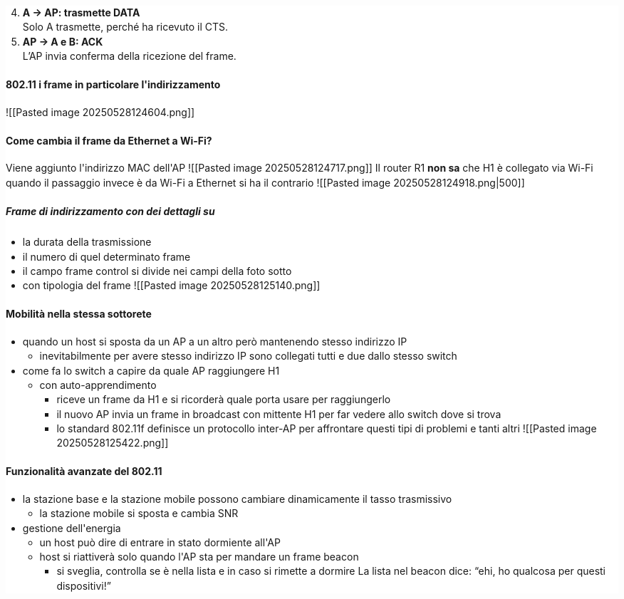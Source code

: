 4. **A → AP: trasmette DATA**  
    Solo A trasmette, perché ha ricevuto il CTS.
5. **AP → A e B: ACK**  
    L’AP invia conferma della ricezione del frame.

#### 802.11 i frame in particolare l'indirizzamento
![[Pasted image 20250528124604.png]]


#### Come cambia il frame da Ethernet a Wi-Fi?
Viene aggiunto l'indirizzo MAC dell'AP
![[Pasted image 20250528124717.png]]
Il router R1 **non sa** che H1 è collegato via Wi-Fi
quando il passaggio invece è da Wi-Fi a Ethernet si ha il contrario
![[Pasted image 20250528124918.png|500]]

##### Frame di indirizzamento con dei dettagli su
- la durata della trasmissione
- il numero di quel determinato frame
- il campo frame control si divide nei campi della foto sotto
- con tipologia del frame
![[Pasted image 20250528125140.png]]
#### Mobilità nella stessa sottorete 
- quando un host si sposta da un AP a un altro però mantenendo stesso indirizzo IP
	- inevitabilmente per avere stesso indirizzo IP sono collegati tutti e due dallo stesso switch
- come fa lo switch a capire da quale AP raggiungere H1
	- con auto-apprendimento
		- riceve un frame da H1 e si ricorderà quale porta usare per raggiungerlo
		- il nuovo AP invia un frame in broadcast con mittente H1 per far vedere allo switch dove si trova
		- lo standard 802.11f definisce un protocollo inter-AP per affrontare questi tipi di problemi e tanti altri
![[Pasted image 20250528125422.png]]

#### Funzionalità avanzate del 802.11
- la stazione base e la stazione mobile possono cambiare dinamicamente il tasso trasmissivo
	- la stazione mobile si sposta e cambia SNR
- gestione dell'energia
	- un host può dire di entrare in stato dormiente all'AP 
	- host si riattiverà solo quando l'AP sta per mandare un frame beacon
		- si sveglia, controlla se è nella lista e in caso si rimette a dormire
La lista nel beacon dice: “ehi, ho qualcosa per questi dispositivi!”